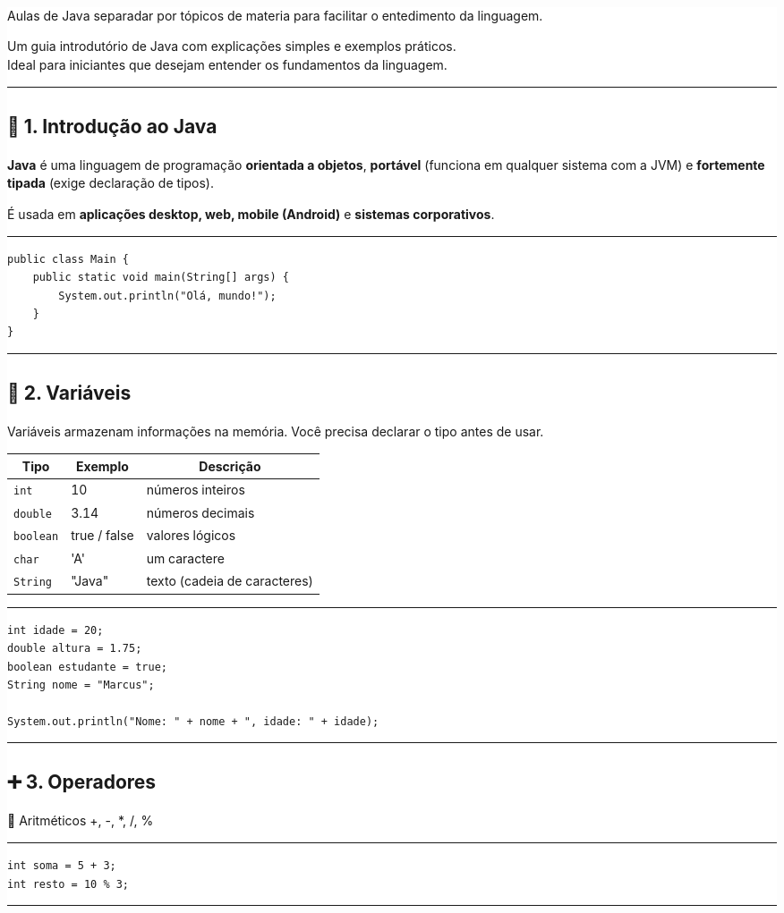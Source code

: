 Aulas de Java separadar por tópicos de materia para facilitar o entedimento da linguagem.

Um guia introdutório de Java com explicações simples e exemplos práticos.  
Ideal para iniciantes que desejam entender os fundamentos da linguagem.

---

## 📘 1. Introdução ao Java

**Java** é uma linguagem de programação **orientada a objetos**, **portável** (funciona em qualquer sistema com a JVM) e **fortemente tipada** (exige declaração de tipos).

É usada em **aplicações desktop, web, mobile (Android)** e **sistemas corporativos**.

_____________________________________________________
    public class Main {
        public static void main(String[] args) {
            System.out.println("Olá, mundo!");
        }
    }
_____________________________________________________

## 🧮 2. Variáveis
Variáveis armazenam informações na memória.
Você precisa declarar o tipo antes de usar.

| Tipo      | Exemplo      | Descrição                    |
| --------- | ------------ | ---------------------------- |
| `int`     | 10           | números inteiros             |
| `double`  | 3.14         | números decimais             |
| `boolean` | true / false | valores lógicos              |
| `char`    | 'A'          | um caractere                 |
| `String`  | "Java"       | texto (cadeia de caracteres) |

_____________________________________________________
    int idade = 20;
    double altura = 1.75;
    boolean estudante = true;
    String nome = "Marcus";
    
    System.out.println("Nome: " + nome + ", idade: " + idade);
_____________________________________________________

## ➕ 3. Operadores
🔹 Aritméticos
+, -, *, /, %

_____________________________________________________
    int soma = 5 + 3;
    int resto = 10 % 3;
_____________________________________________________
